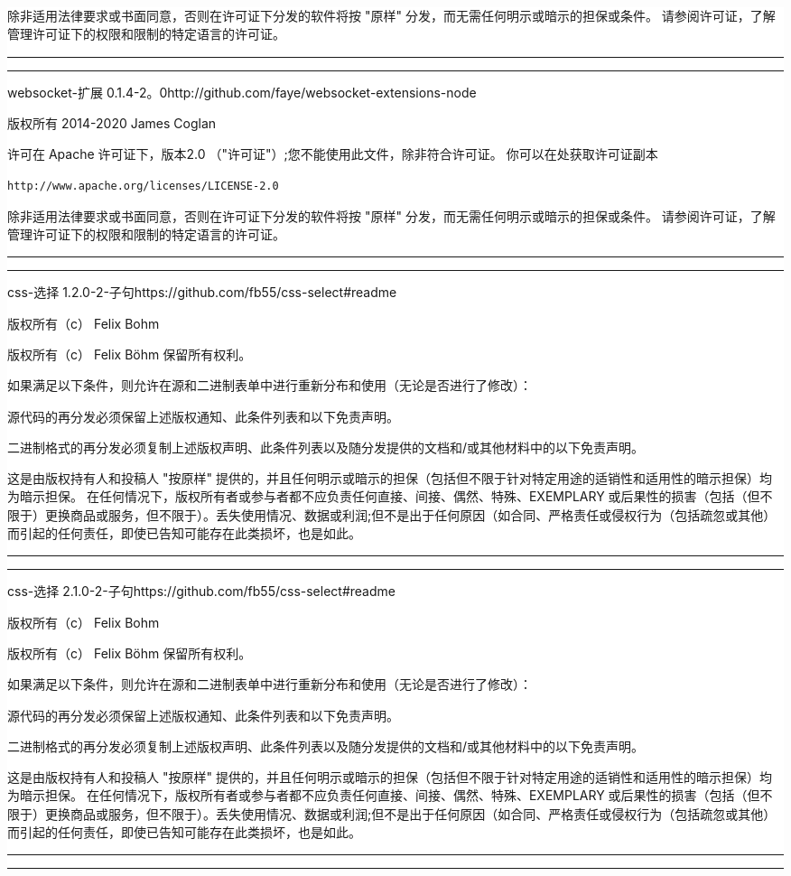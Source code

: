 除非适用法律要求或书面同意，否则在许可证下分发的软件将按 "原样" 分发，而无需任何明示或暗示的担保或条件。 请参阅许可证，了解管理许可证下的权限和限制的特定语言的许可证。


---------------------------------------------------------

---------------------------------------------------------

websocket-扩展 0.1.4-2。0http://github.com/faye/websocket-extensions-node


版权所有 2014-2020 James Coglan

许可在 Apache 许可证下，版本2.0 （"许可证"）;您不能使用此文件，除非符合许可证。 你可以在处获取许可证副本

    http://www.apache.org/licenses/LICENSE-2.0

除非适用法律要求或书面同意，否则在许可证下分发的软件将按 "原样" 分发，而无需任何明示或暗示的担保或条件。 请参阅许可证，了解管理许可证下的权限和限制的特定语言的许可证。


---------------------------------------------------------

---------------------------------------------------------

css-选择 1.2.0-2-子句https://github.com/fb55/css-select#readme

版权所有（c） Felix Bohm

版权所有（c） Felix Böhm 保留所有权利。

如果满足以下条件，则允许在源和二进制表单中进行重新分布和使用（无论是否进行了修改）：

源代码的再分发必须保留上述版权通知、此条件列表和以下免责声明。

二进制格式的再分发必须复制上述版权声明、此条件列表以及随分发提供的文档和/或其他材料中的以下免责声明。

这是由版权持有人和投稿人 "按原样" 提供的，并且任何明示或暗示的担保（包括但不限于针对特定用途的适销性和适用性的暗示担保）均为暗示担保。 在任何情况下，版权所有者或参与者都不应负责任何直接、间接、偶然、特殊、EXEMPLARY 或后果性的损害（包括（但不限于）更换商品或服务，但不限于）。丢失使用情况、数据或利润;但不是出于任何原因（如合同、严格责任或侵权行为（包括疏忽或其他）而引起的任何责任，即使已告知可能存在此类损坏，也是如此。


---------------------------------------------------------

---------------------------------------------------------

css-选择 2.1.0-2-子句https://github.com/fb55/css-select#readme

版权所有（c） Felix Bohm

版权所有（c） Felix Böhm 保留所有权利。

如果满足以下条件，则允许在源和二进制表单中进行重新分布和使用（无论是否进行了修改）：

源代码的再分发必须保留上述版权通知、此条件列表和以下免责声明。

二进制格式的再分发必须复制上述版权声明、此条件列表以及随分发提供的文档和/或其他材料中的以下免责声明。

这是由版权持有人和投稿人 "按原样" 提供的，并且任何明示或暗示的担保（包括但不限于针对特定用途的适销性和适用性的暗示担保）均为暗示担保。 在任何情况下，版权所有者或参与者都不应负责任何直接、间接、偶然、特殊、EXEMPLARY 或后果性的损害（包括（但不限于）更换商品或服务，但不限于）。丢失使用情况、数据或利润;但不是出于任何原因（如合同、严格责任或侵权行为（包括疏忽或其他）而引起的任何责任，即使已告知可能存在此类损坏，也是如此。


---------------------------------------------------------

---------------------------------------------------------
